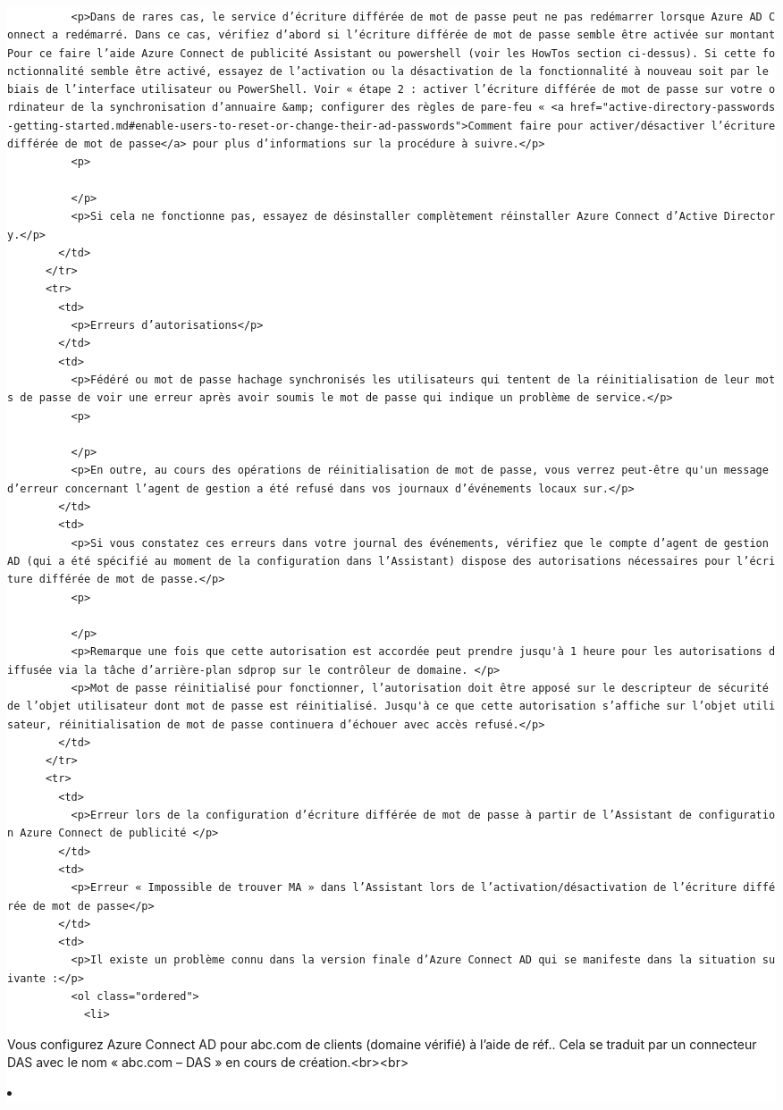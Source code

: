               <p>Dans de rares cas, le service d’écriture différée de mot de passe peut ne pas redémarrer lorsque Azure AD Connect a redémarré. Dans ce cas, vérifiez d’abord si l’écriture différée de mot de passe semble être activée sur montant Pour ce faire l’aide Azure Connect de publicité Assistant ou powershell (voir les HowTos section ci-dessus). Si cette fonctionnalité semble être activé, essayez de l’activation ou la désactivation de la fonctionnalité à nouveau soit par le biais de l’interface utilisateur ou PowerShell. Voir « étape 2 : activer l’écriture différée de mot de passe sur votre ordinateur de la synchronisation d’annuaire &amp; configurer des règles de pare-feu « <a href="active-directory-passwords-getting-started.md#enable-users-to-reset-or-change-their-ad-passwords">Comment faire pour activer/désactiver l’écriture différée de mot de passe</a> pour plus d’informations sur la procédure à suivre.</p>
              <p>

              </p>
              <p>Si cela ne fonctionne pas, essayez de désinstaller complètement réinstaller Azure Connect d’Active Directory.</p>
            </td>
          </tr>
          <tr>
            <td>
              <p>Erreurs d’autorisations</p>
            </td>
            <td>
              <p>Fédéré ou mot de passe hachage synchronisés les utilisateurs qui tentent de la réinitialisation de leur mots de passe de voir une erreur après avoir soumis le mot de passe qui indique un problème de service.</p>
              <p>

              </p>
              <p>En outre, au cours des opérations de réinitialisation de mot de passe, vous verrez peut-être qu'un message d’erreur concernant l’agent de gestion a été refusé dans vos journaux d’événements locaux sur.</p>
            </td>
            <td>
              <p>Si vous constatez ces erreurs dans votre journal des événements, vérifiez que le compte d’agent de gestion AD (qui a été spécifié au moment de la configuration dans l’Assistant) dispose des autorisations nécessaires pour l’écriture différée de mot de passe.</p>
              <p>

              </p>
              <p>Remarque une fois que cette autorisation est accordée peut prendre jusqu'à 1 heure pour les autorisations diffusée via la tâche d’arrière-plan sdprop sur le contrôleur de domaine. </p>
              <p>Mot de passe réinitialisé pour fonctionner, l’autorisation doit être apposé sur le descripteur de sécurité de l’objet utilisateur dont mot de passe est réinitialisé. Jusqu'à ce que cette autorisation s’affiche sur l’objet utilisateur, réinitialisation de mot de passe continuera d’échouer avec accès refusé.</p>
            </td>
          </tr>
          <tr>
            <td>
              <p>Erreur lors de la configuration d’écriture différée de mot de passe à partir de l’Assistant de configuration Azure Connect de publicité </p>
            </td>
            <td>
              <p>Erreur « Impossible de trouver MA » dans l’Assistant lors de l’activation/désactivation de l’écriture différée de mot de passe</p>
            </td>
            <td>
              <p>Il existe un problème connu dans la version finale d’Azure Connect AD qui se manifeste dans la situation suivante :</p>
              <ol class="ordered">
                <li>
Vous configurez Azure Connect AD pour abc.com de clients (domaine vérifié) à l’aide de réf.. Cela se traduit par un connecteur DAS avec le nom « abc.com – DAS » en cours de création.<br\><br\></li>
                <li>